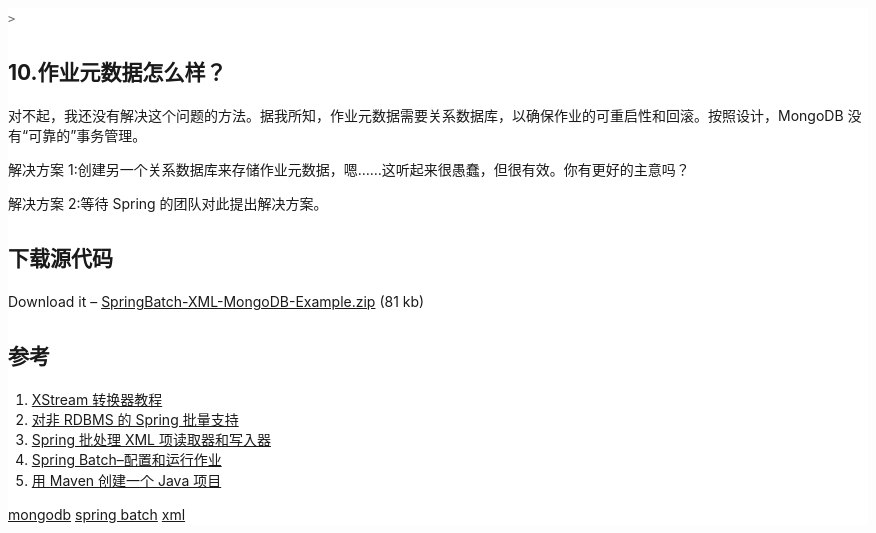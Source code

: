 ```java
> 
```

## 10.作业元数据怎么样？

对不起，我还没有解决这个问题的方法。据我所知，作业元数据需要关系数据库，以确保作业的可重启性和回滚。按照设计，MongoDB 没有“可靠的”事务管理。

解决方案 1:创建另一个关系数据库来存储作业元数据，嗯……这听起来很愚蠢，但很有效。你有更好的主意吗？

解决方案 2:等待 Spring 的团队对此提出解决方案。

## 下载源代码

Download it – [SpringBatch-XML-MongoDB-Example.zip](http://web.archive.org/web/20190223082222/http://www.mkyong.com/wp-content/uploads/2013/07/SpringBatch-XML-MongoDB-Example.zip) (81 kb)

## 参考

1.  [XStream 转换器教程](http://web.archive.org/web/20190223082222/http://xstream.codehaus.org/converter-tutorial.html)
2.  [对非 RDBMS 的 Spring 批量支持](http://web.archive.org/web/20190223082222/http://forum.springsource.org/archive/index.php/t-97452.html)
3.  [Spring 批处理 XML 项读取器和写入器](http://web.archive.org/web/20190223082222/http://static.springsource.org/spring-batch/reference/html/readersAndWriters.html#xmlReadingWriting)
4.  [Spring Batch–配置和运行作业](http://web.archive.org/web/20190223082222/http://static.springsource.org/spring-batch/reference/html/configureJob.html)
5.  [用 Maven 创建一个 Java 项目](http://web.archive.org/web/20190223082222/http://www.mkyong.com/maven/how-to-create-a-java-project-with-maven/)

[mongodb](http://web.archive.org/web/20190223082222/http://www.mkyong.com/tag/mongodb/) [spring batch](http://web.archive.org/web/20190223082222/http://www.mkyong.com/tag/spring-batch/) [xml](http://web.archive.org/web/20190223082222/http://www.mkyong.com/tag/xml/)







